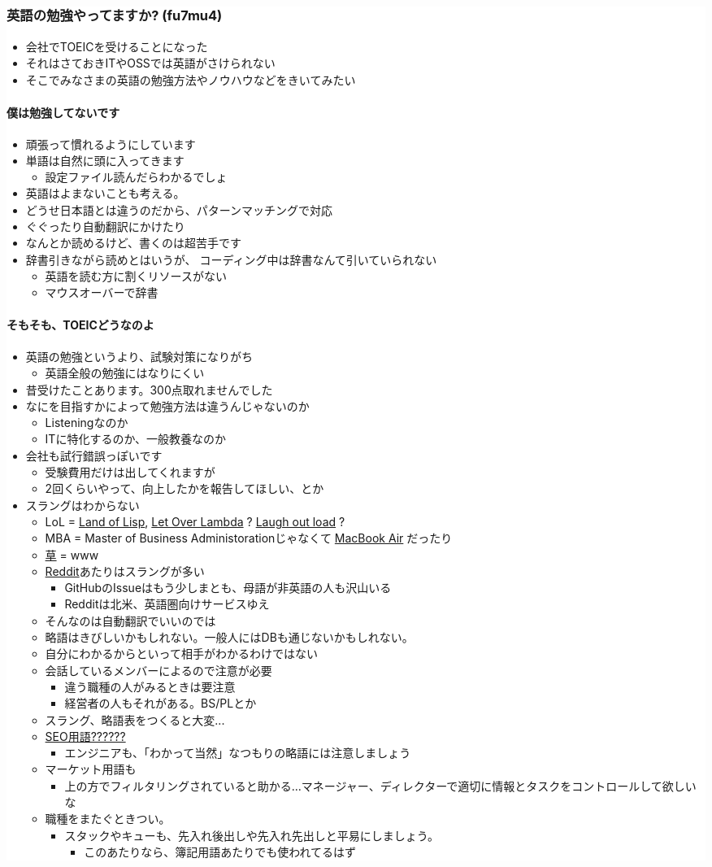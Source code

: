 ### 英語の勉強やってますか? (fu7mu4)

* 会社でTOEICを受けることになった
* それはさておきITやOSSでは英語がさけられない
* そこでみなさまの英語の勉強方法やノウハウなどをきいてみたい

#### 僕は勉強してないです

* 頑張って慣れるようにしています
* 単語は自然に頭に入ってきます
    * 設定ファイル読んだらわかるでしょ
* 英語はよまないことも考える。
* どうせ日本語とは違うのだから、パターンマッチングで対応
* ぐぐったり自動翻訳にかけたり
* なんとか読めるけど、書くのは超苦手です
* 辞書引きながら読めとはいうが、 コーディング中は辞書なんて引いていられない
    * 英語を読む方に割くリソースがない
    * マウスオーバーで辞書

#### そもそも、TOEICどうなのよ

* 英語の勉強というより、試験対策になりがち
    * 英語全般の勉強にはなりにくい
* 昔受けたことあります。300点取れませんでした
* なにを目指すかによって勉強方法は違うんじゃないのか
    * Listeningなのか
    * ITに特化するのか、一般教養なのか
* 会社も試行錯誤っぽいです
    * 受験費用だけは出してくれますが
    * 2回くらいやって、向上したかを報告してほしい、とか
* スラングはわからない
    * LoL = [Land of Lisp](https://www.youtube.com/watch?v=HM1Zb3xmvMc), [Let Over Lambda](https://www.amazon.co.jp/LET-OVER-LAMBDA-1-0-%E3%83%9B%E3%82%A4%E3%83%88/dp/4434133632) ? [Laugh out load](https://ejje.weblio.jp/content/laugh+out+loud) ?
    * MBA = Master of Business Administorationじゃなくて [MacBook Air](https://www.apple.com/jp/macbook-air/) だったり
    * [草](https://numan.tokyo/words/3NKPP) = www
    * [Reddit](https://www.reddit.com/)あたりはスラングが多い
        * GitHubのIssueはもう少しまとも、母語が非英語の人も沢山いる
        * Redditは北米、英語圏向けサービスゆえ
    * そんなのは自動翻訳でいいのでは
    * 略語はきびしいかもしれない。一般人にはDBも通じないかもしれない。
    * 自分にわかるからといって相手がわかるわけではない
    * 会話しているメンバーによるので注意が必要
        * 違う職種の人がみるときは要注意
        * 経営者の人もそれがある。BS/PLとか
    * スラング、略語表をつくると大変...
    * [SEO用語??????](https://www.onamae.com/column/howto/4/)
        * エンジニアも、「わかって当然」なつもりの略語には注意しましょう
    * マーケット用語も
        * 上の方でフィルタリングされていると助かる...マネージャー、ディレクターで適切に情報とタスクをコントロールして欲しいな
    * 職種をまたぐときつい。
        * スタックやキューも、先入れ後出しや先入れ先出しと平易にしましょう。
            * このあたりなら、簿記用語あたりでも使われてるはず
